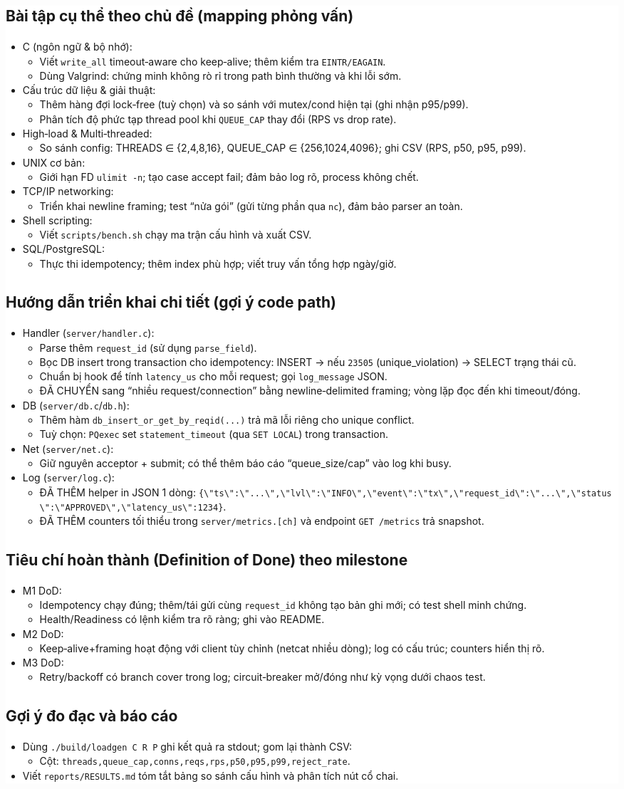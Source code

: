 ## Bài tập cụ thể theo chủ đề (mapping phỏng vấn)
- C (ngôn ngữ & bộ nhớ):
  - Viết `write_all` timeout‑aware cho keep‑alive; thêm kiểm tra `EINTR/EAGAIN`.
  - Dùng Valgrind: chứng minh không rò rỉ trong path bình thường và khi lỗi sớm.
- Cấu trúc dữ liệu & giải thuật:
  - Thêm hàng đợi lock‑free (tuỳ chọn) và so sánh với mutex/cond hiện tại (ghi nhận p95/p99).
  - Phân tích độ phức tạp thread pool khi `QUEUE_CAP` thay đổi (RPS vs drop rate).
- High‑load & Multi‑threaded:
  - So sánh config: THREADS ∈ {2,4,8,16}, QUEUE_CAP ∈ {256,1024,4096}; ghi CSV (RPS, p50, p95, p99).
- UNIX cơ bản:
  - Giới hạn FD `ulimit -n`; tạo case accept fail; đảm bảo log rõ, process không chết.
- TCP/IP networking:
  - Triển khai newline framing; test “nửa gói” (gửi từng phần qua `nc`), đảm bảo parser an toàn.
- Shell scripting:
  - Viết `scripts/bench.sh` chạy ma trận cấu hình và xuất CSV.
- SQL/PostgreSQL:
  - Thực thi idempotency; thêm index phù hợp; viết truy vấn tổng hợp ngày/giờ.

## Hướng dẫn triển khai chi tiết (gợi ý code path)
- Handler (`server/handler.c`):
  - Parse thêm `request_id` (sử dụng `parse_field`).
  - Bọc DB insert trong transaction cho idempotency: INSERT → nếu `23505` (unique_violation) → SELECT trạng thái cũ.
  - Chuẩn bị hook để tính `latency_us` cho mỗi request; gọi `log_message` JSON.
  - ĐÃ CHUYỂN sang “nhiều request/connection” bằng newline‑delimited framing; vòng lặp đọc đến khi timeout/đóng.
- DB (`server/db.c`/`db.h`):
  - Thêm hàm `db_insert_or_get_by_reqid(...)` trả mã lỗi riêng cho unique conflict.
  - Tuỳ chọn: `PQexec` set `statement_timeout` (qua `SET LOCAL`) trong transaction.
- Net (`server/net.c`):
  - Giữ nguyên acceptor + submit; có thể thêm báo cáo “queue_size/cap” vào log khi busy.
- Log (`server/log.c`):
  - ĐÃ THÊM helper in JSON 1 dòng: `{\"ts\":\"...\",\"lvl\":\"INFO\",\"event\":\"tx\",\"request_id\":\"...\",\"status\":\"APPROVED\",\"latency_us\":1234}`.
  - ĐÃ THÊM counters tối thiểu trong `server/metrics.[ch]` và endpoint `GET /metrics` trả snapshot.

## Tiêu chí hoàn thành (Definition of Done) theo milestone
- M1 DoD:
  - Idempotency chạy đúng; thêm/tái gửi cùng `request_id` không tạo bản ghi mới; có test shell minh chứng.
  - Health/Readiness có lệnh kiểm tra rõ ràng; ghi vào README.
- M2 DoD:
  - Keep‑alive+framing hoạt động với client tùy chỉnh (netcat nhiều dòng); log có cấu trúc; counters hiển thị rõ.
- M3 DoD:
  - Retry/backoff có branch cover trong log; circuit‑breaker mở/đóng như kỳ vọng dưới chaos test.

## Gợi ý đo đạc và báo cáo
- Dùng `./build/loadgen C R P` ghi kết quả ra stdout; gom lại thành CSV:
  - Cột: `threads,queue_cap,conns,reqs,rps,p50,p95,p99,reject_rate`.
- Viết `reports/RESULTS.md` tóm tắt bảng so sánh cấu hình và phân tích nút cổ chai.
